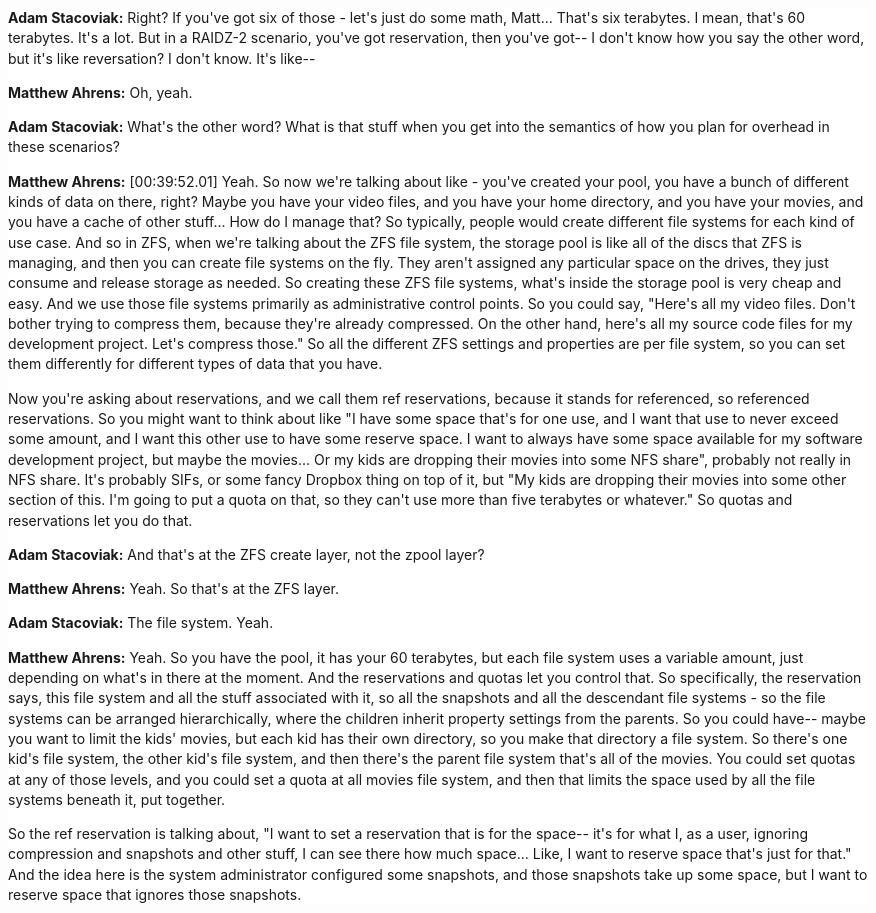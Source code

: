 **Adam Stacoviak:** Right? If you've got six of those - let's just do some math, Matt... That's six terabytes. I mean, that's 60 terabytes. It's a lot. But in a RAIDZ-2 scenario, you've got reservation, then you've got-- I don't know how you say the other word, but it's like reversation? I don't know. It's like--

**Matthew Ahrens:** Oh, yeah.

**Adam Stacoviak:** What's the other word? What is that stuff when you get into the semantics of how you plan for overhead in these scenarios?

**Matthew Ahrens:** \[00:39:52.01\] Yeah. So now we're talking about like - you've created your pool, you have a bunch of different kinds of data on there, right? Maybe you have your video files, and you have your home directory, and you have your movies, and you have a cache of other stuff... How do I manage that? So typically, people would create different file systems for each kind of use case. And so in ZFS, when we're talking about the ZFS file system, the storage pool is like all of the discs that ZFS is managing, and then you can create file systems on the fly. They aren't assigned any particular space on the drives, they just consume and release storage as needed. So creating these ZFS file systems, what's inside the storage pool is very cheap and easy. And we use those file systems primarily as administrative control points. So you could say, "Here's all my video files. Don't bother trying to compress them, because they're already compressed. On the other hand, here's all my source code files for my development project. Let's compress those." So all the different ZFS settings and properties are per file system, so you can set them differently for different types of data that you have.

Now you're asking about reservations, and we call them ref reservations, because it stands for referenced, so referenced reservations. So you might want to think about like "I have some space that's for one use, and I want that use to never exceed some amount, and I want this other use to have some reserve space. I want to always have some space available for my software development project, but maybe the movies... Or my kids are dropping their movies into some NFS share", probably not really in NFS share. It's probably SIFs, or some fancy Dropbox thing on top of it, but "My kids are dropping their movies into some other section of this. I'm going to put a quota on that, so they can't use more than five terabytes or whatever." So quotas and reservations let you do that.

**Adam Stacoviak:** And that's at the ZFS create layer, not the zpool layer?

**Matthew Ahrens:** Yeah. So that's at the ZFS layer.

**Adam Stacoviak:** The file system. Yeah.

**Matthew Ahrens:** Yeah. So you have the pool, it has your 60 terabytes, but each file system uses a variable amount, just depending on what's in there at the moment. And the reservations and quotas let you control that. So specifically, the reservation says, this file system and all the stuff associated with it, so all the snapshots and all the descendant file systems - so the file systems can be arranged hierarchically, where the children inherit property settings from the parents. So you could have-- maybe you want to limit the kids' movies, but each kid has their own directory, so you make that directory a file system. So there's one kid's file system, the other kid's file system, and then there's the parent file system that's all of the movies. You could set quotas at any of those levels, and you could set a quota at all movies file system, and then that limits the space used by all the file systems beneath it, put together.

So the ref reservation is talking about, "I want to set a reservation that is for the space-- it's for what I, as a user, ignoring compression and snapshots and other stuff, I can see there how much space... Like, I want to reserve space that's just for that." And the idea here is the system administrator configured some snapshots, and those snapshots take up some space, but I want to reserve space that ignores those snapshots.
